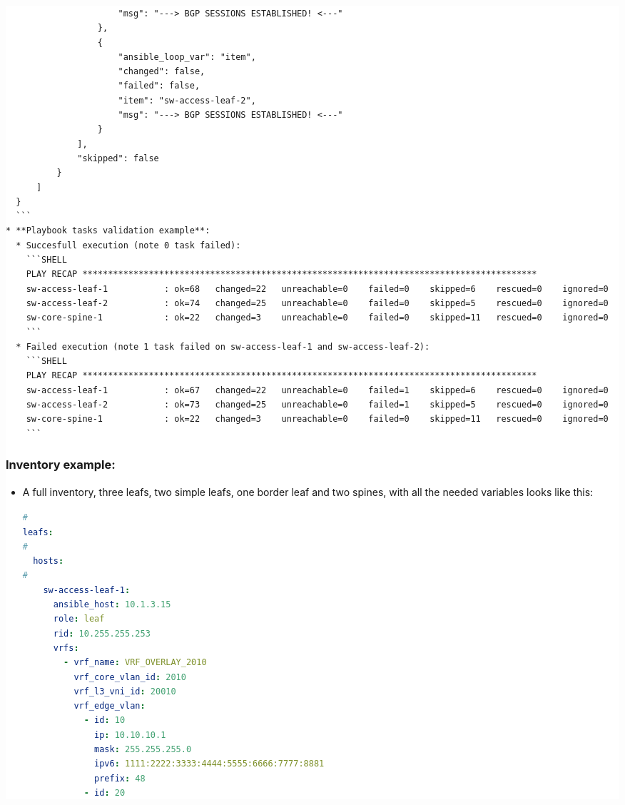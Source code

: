                           "msg": "---> BGP SESSIONS ESTABLISHED! <---"
                      },
                      {
                          "ansible_loop_var": "item",
                          "changed": false,
                          "failed": false,
                          "item": "sw-access-leaf-2",
                          "msg": "---> BGP SESSIONS ESTABLISHED! <---"
                      }
                  ],
                  "skipped": false
              }
          ]
      }
      ```
    * **Playbook tasks validation example**:
      * Succesfull execution (note 0 task failed):
        ```SHELL
        PLAY RECAP *****************************************************************************************
        sw-access-leaf-1           : ok=68   changed=22   unreachable=0    failed=0    skipped=6    rescued=0    ignored=0
        sw-access-leaf-2           : ok=74   changed=25   unreachable=0    failed=0    skipped=5    rescued=0    ignored=0
        sw-core-spine-1            : ok=22   changed=3    unreachable=0    failed=0    skipped=11   rescued=0    ignored=0
        ```
      * Failed execution (note 1 task failed on sw-access-leaf-1 and sw-access-leaf-2):
        ```SHELL
        PLAY RECAP *****************************************************************************************
        sw-access-leaf-1           : ok=67   changed=22   unreachable=0    failed=1    skipped=6    rescued=0    ignored=0
        sw-access-leaf-2           : ok=73   changed=25   unreachable=0    failed=1    skipped=5    rescued=0    ignored=0
        sw-core-spine-1            : ok=22   changed=3    unreachable=0    failed=0    skipped=11   rescued=0    ignored=0
        ```

### Inventory example:
  * A full inventory, three leafs, two simple leafs, one border leaf and two spines, with all the needed variables looks like this:
    ```YAML
    #
    leafs:
    #
      hosts:
    #
        sw-access-leaf-1:
          ansible_host: 10.1.3.15
          role: leaf
          rid: 10.255.255.253
          vrfs:
            - vrf_name: VRF_OVERLAY_2010
              vrf_core_vlan_id: 2010
              vrf_l3_vni_id: 20010
              vrf_edge_vlan:
                - id: 10
                  ip: 10.10.10.1
                  mask: 255.255.255.0
                  ipv6: 1111:2222:3333:4444:5555:6666:7777:8881
                  prefix: 48
                - id: 20